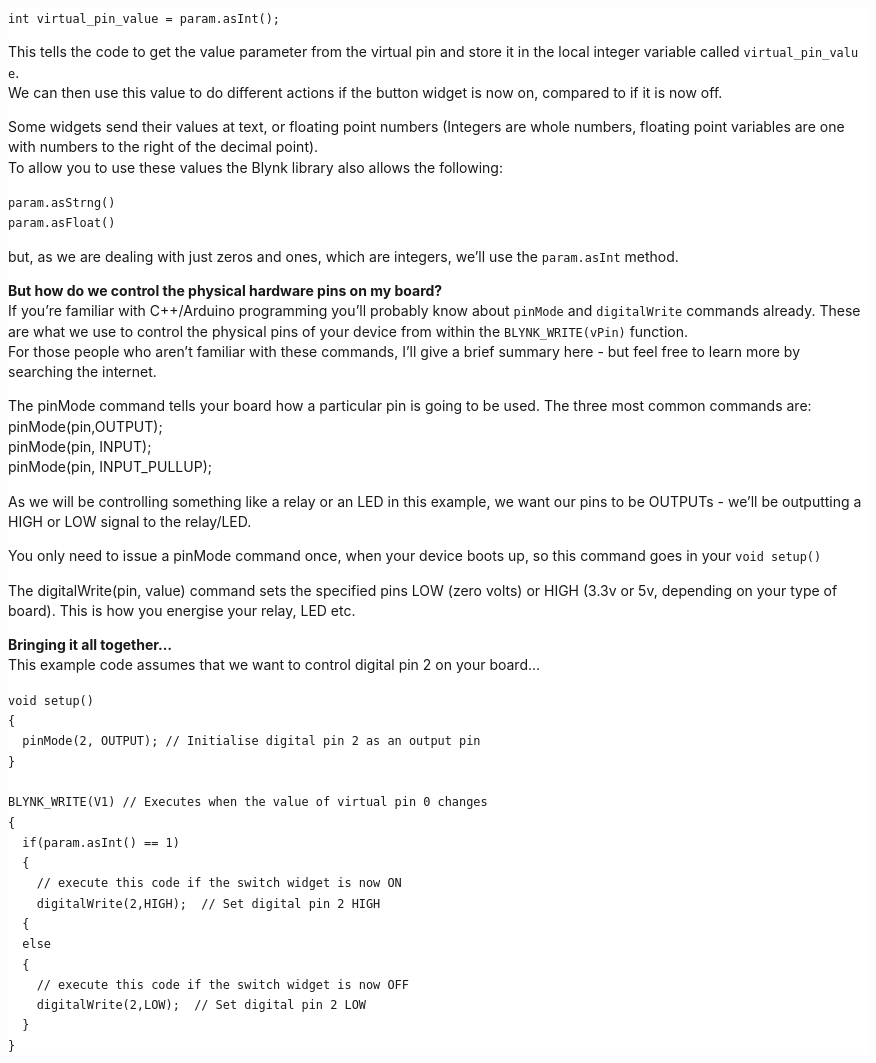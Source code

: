 ```text
int virtual_pin_value = param.asInt();
```

This tells the code to get the value parameter from the virtual pin and store it in the local integer variable called `virtual_pin_value`.  
We can then use this value to do different actions if the button widget is now on, compared to if it is now off.

Some widgets send their values at text, or floating point numbers \(Integers are whole numbers, floating point variables are one with numbers to the right of the decimal point\).  
To allow you to use these values the Blynk library also allows the following:

```text
param.asStrng()
param.asFloat()
```

but, as we are dealing with just zeros and ones, which are integers, we’ll use the `param.asInt` method.

**But how do we control the physical hardware pins on my board?**  
If you’re familiar with C++/Arduino programming you’ll probably know about `pinMode` and `digitalWrite` commands already. These are what we use to control the physical pins of your device from within the `BLYNK_WRITE(vPin)` function.  
For those people who aren’t familiar with these commands, I’ll give a brief summary here - but feel free to learn more by searching the internet.

The pinMode command tells your board how a particular pin is going to be used. The three most common commands are:  
pinMode\(pin,OUTPUT\);  
pinMode\(pin, INPUT\);  
pinMode\(pin, INPUT\_PULLUP\);

As we will be controlling something like a relay or an LED in this example, we want our pins to be OUTPUTs - we’ll be outputting a HIGH or LOW signal to the relay/LED.

You only need to issue a pinMode command once, when your device boots up, so this command goes in your `void setup()`

The digitalWrite\(pin, value\) command sets the specified pins LOW \(zero volts\) or HIGH \(3.3v or 5v, depending on your type of board\). This is how you energise your relay, LED etc.

**Bringing it all together…**  
This example code assumes that we want to control digital pin 2 on your board…

```text
void setup()
{
  pinMode(2, OUTPUT); // Initialise digital pin 2 as an output pin
}

BLYNK_WRITE(V1) // Executes when the value of virtual pin 0 changes
{
  if(param.asInt() == 1)
  {
    // execute this code if the switch widget is now ON
    digitalWrite(2,HIGH);  // Set digital pin 2 HIGH
  {
  else
  {
    // execute this code if the switch widget is now OFF
    digitalWrite(2,LOW);  // Set digital pin 2 LOW    
  }
}
```
